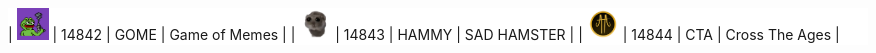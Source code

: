 | <img src="../assets/GOME.png" width="32" height="32"> | 14842 | GOME | Game of Memes |
| <img src="../assets/HAMMY.png" width="32" height="32"> | 14843 | HAMMY | SAD HAMSTER |
| <img src="../assets/CTA.png" width="32" height="32"> | 14844 | CTA | Cross The Ages |